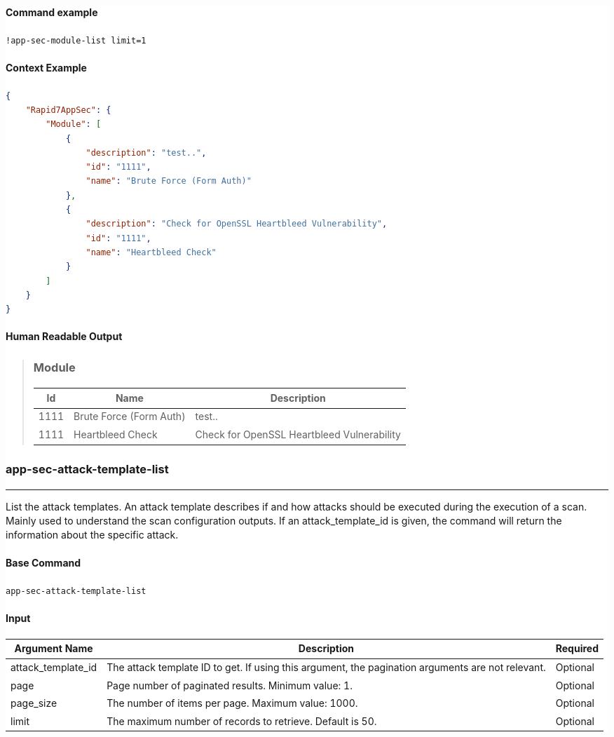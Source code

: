 #### Command example

```!app-sec-module-list limit=1```

#### Context Example

```json
{
    "Rapid7AppSec": {
        "Module": [
            {
                "description": "test..",
                "id": "1111",
                "name": "Brute Force (Form Auth)"
            },
            {
                "description": "Check for OpenSSL Heartbleed Vulnerability",
                "id": "1111",
                "name": "Heartbleed Check"
            }
        ]
    }
}
```

#### Human Readable Output

>### Module
>
>|Id|Name|Description|
>|---|---|---|
>| 1111 | Brute Force (Form Auth) | test.. |
>| 1111 | Heartbleed Check | Check for OpenSSL Heartbleed Vulnerability |


### app-sec-attack-template-list

***
List the attack templates. An attack template describes if and how attacks should be executed during the execution of a scan. Mainly used to understand the scan configuration outputs. If an attack_template_id is given, the command will return the information about the specific attack.

#### Base Command

`app-sec-attack-template-list`

#### Input

| **Argument Name** | **Description** | **Required** |
| --- | --- | --- |
| attack_template_id | The attack template ID to get. If using this argument, the pagination arguments are not relevant. | Optional |
| page | Page number of paginated results. Minimum value: 1. | Optional |
| page_size | The number of items per page. Maximum value: 1000. | Optional |
| limit | The maximum number of records to retrieve. Default is 50. | Optional |
